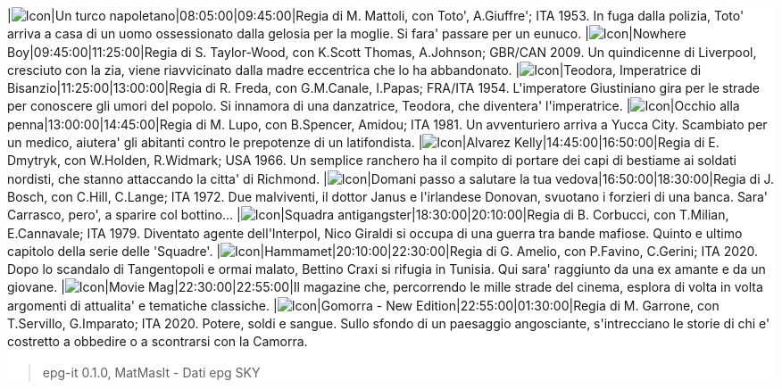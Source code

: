 |![Icon](https://guidatv.sky.it/uuid/dtt_cover_l58VsCKBwnW.png)|Un turco napoletano|08:05:00|09:45:00|Regia di M. Mattoli, con Toto', A.Giuffre'; ITA 1953. In fuga dalla polizia, Toto' arriva a casa di un uomo ossessionato dalla gelosia per la moglie. Si fara' passare per un eunuco.
|![Icon](https://guidatv.sky.it/uuid/dtt_cover_l58VsCKBwnW.png)|Nowhere Boy|09:45:00|11:25:00|Regia di S. Taylor-Wood, con K.Scott Thomas, A.Johnson; GBR/CAN 2009. Un quindicenne di Liverpool, cresciuto con la zia, viene riavvicinato dalla madre eccentrica che lo ha abbandonato.
|![Icon](https://guidatv.sky.it/uuid/dtt_cover_l58VsCKBwnW.png)|Teodora, Imperatrice di Bisanzio|11:25:00|13:00:00|Regia di R. Freda, con G.M.Canale, I.Papas; FRA/ITA 1954. L'imperatore Giustiniano gira per le strade per conoscere gli umori del popolo. Si innamora di una danzatrice, Teodora, che diventera' l'imperatrice.
|![Icon](https://guidatv.sky.it/uuid/dtt_cover_l58VsCKBwnW.png)|Occhio alla penna|13:00:00|14:45:00|Regia di M. Lupo, con B.Spencer, Amidou; ITA 1981. Un avventuriero arriva a Yucca City. Scambiato per un medico, aiutera' gli abitanti contro le prepotenze di un latifondista.
|![Icon](https://guidatv.sky.it/uuid/dtt_cover_l58VsCKBwnW.png)|Alvarez Kelly|14:45:00|16:50:00|Regia di E. Dmytryk, con W.Holden, R.Widmark; USA 1966. Un semplice ranchero ha il compito di portare dei capi di bestiame ai soldati nordisti, che stanno attaccando la citta' di Richmond.
|![Icon](https://guidatv.sky.it/uuid/dtt_cover_l58VsCKBwnW.png)|Domani passo a salutare la tua vedova|16:50:00|18:30:00|Regia di J. Bosch, con C.Hill, C.Lange; ITA 1972. Due malviventi, il dottor Janus e l'irlandese Donovan, svuotano i forzieri di una banca. Sara' Carrasco, pero', a sparire col bottino...
|![Icon](https://guidatv.sky.it/uuid/dtt_cover_l58VsCKBwnW.png)|Squadra antigangster|18:30:00|20:10:00|Regia di B. Corbucci, con T.Milian, E.Cannavale; ITA 1979. Diventato agente dell'Interpol, Nico Giraldi si occupa di una guerra tra bande mafiose. Quinto e ultimo capitolo della serie delle 'Squadre'.
|![Icon](https://guidatv.sky.it/uuid/9878fb7c-62c2-496e-9a30-5b33bdce1757/cover?md5ChecksumParam=3f78ab58f116bc6ca8ee044c57f4be65)|Hammamet|20:10:00|22:30:00|Regia di G. Amelio, con P.Favino, C.Gerini; ITA 2020. Dopo lo scandalo di Tangentopoli e ormai malato, Bettino Craxi si rifugia in Tunisia. Qui sara' raggiunto da una ex amante e da un giovane.
|![Icon](https://guidatv.sky.it/uuid/dtt_cover_l58VsCKBwnW.png)|Movie Mag|22:30:00|22:55:00|Il magazine che, percorrendo le mille strade del cinema, esplora di volta in volta argomenti di attualita' e tematiche classiche.
|![Icon](https://guidatv.sky.it/uuid/dtt_cover_l58VsCKBwnW.png)|Gomorra - New Edition|22:55:00|01:30:00|Regia di M. Garrone, con T.Servillo, G.Imparato; ITA 2020. Potere, soldi e sangue. Sullo sfondo di un paesaggio angosciante, s'intrecciano le storie di chi e' costretto a obbedire o a scontrarsi con la Camorra.



 > epg-it 0.1.0, MatMasIt - Dati epg SKY